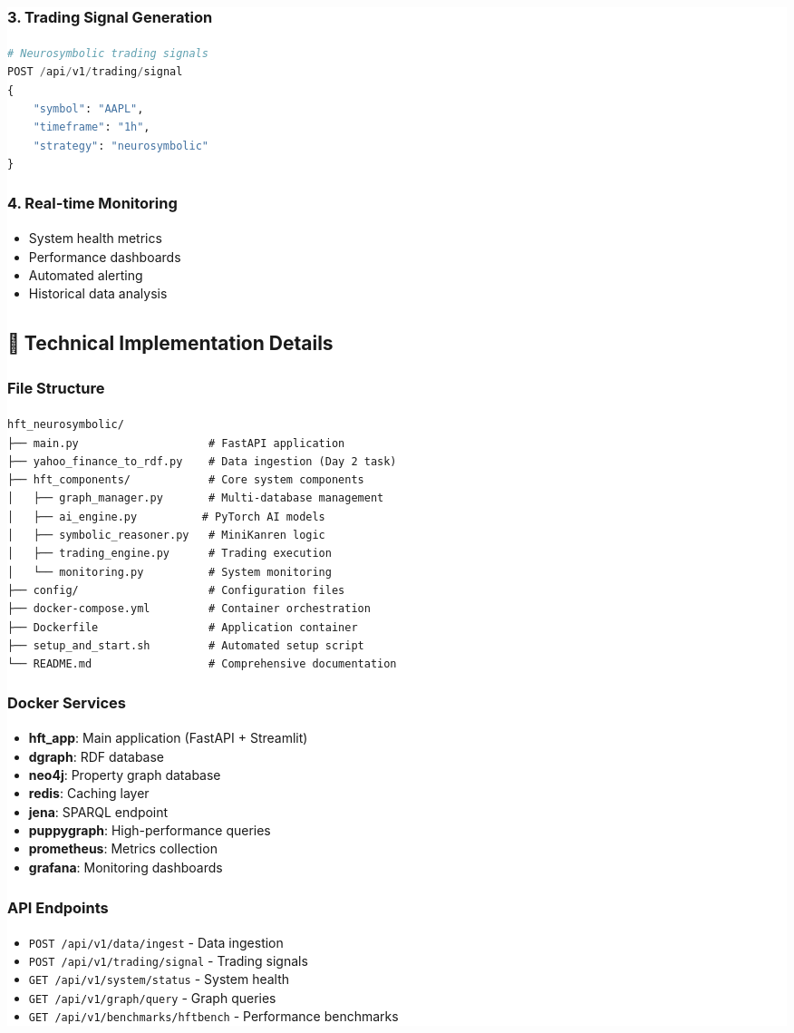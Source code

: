 ### 3. **Trading Signal Generation**
```python
# Neurosymbolic trading signals
POST /api/v1/trading/signal
{
    "symbol": "AAPL",
    "timeframe": "1h",
    "strategy": "neurosymbolic"
}
```

### 4. **Real-time Monitoring**
- System health metrics
- Performance dashboards
- Automated alerting
- Historical data analysis

## 🔧 Technical Implementation Details

### File Structure
```
hft_neurosymbolic/
├── main.py                    # FastAPI application
├── yahoo_finance_to_rdf.py    # Data ingestion (Day 2 task)
├── hft_components/            # Core system components
│   ├── graph_manager.py       # Multi-database management
│   ├── ai_engine.py          # PyTorch AI models
│   ├── symbolic_reasoner.py   # MiniKanren logic
│   ├── trading_engine.py      # Trading execution
│   └── monitoring.py          # System monitoring
├── config/                    # Configuration files
├── docker-compose.yml         # Container orchestration
├── Dockerfile                 # Application container
├── setup_and_start.sh         # Automated setup script
└── README.md                  # Comprehensive documentation
```

### Docker Services
- **hft_app**: Main application (FastAPI + Streamlit)
- **dgraph**: RDF database
- **neo4j**: Property graph database
- **redis**: Caching layer
- **jena**: SPARQL endpoint
- **puppygraph**: High-performance queries
- **prometheus**: Metrics collection
- **grafana**: Monitoring dashboards

### API Endpoints
- `POST /api/v1/data/ingest` - Data ingestion
- `POST /api/v1/trading/signal` - Trading signals
- `GET /api/v1/system/status` - System health
- `GET /api/v1/graph/query` - Graph queries
- `GET /api/v1/benchmarks/hftbench` - Performance benchmarks
